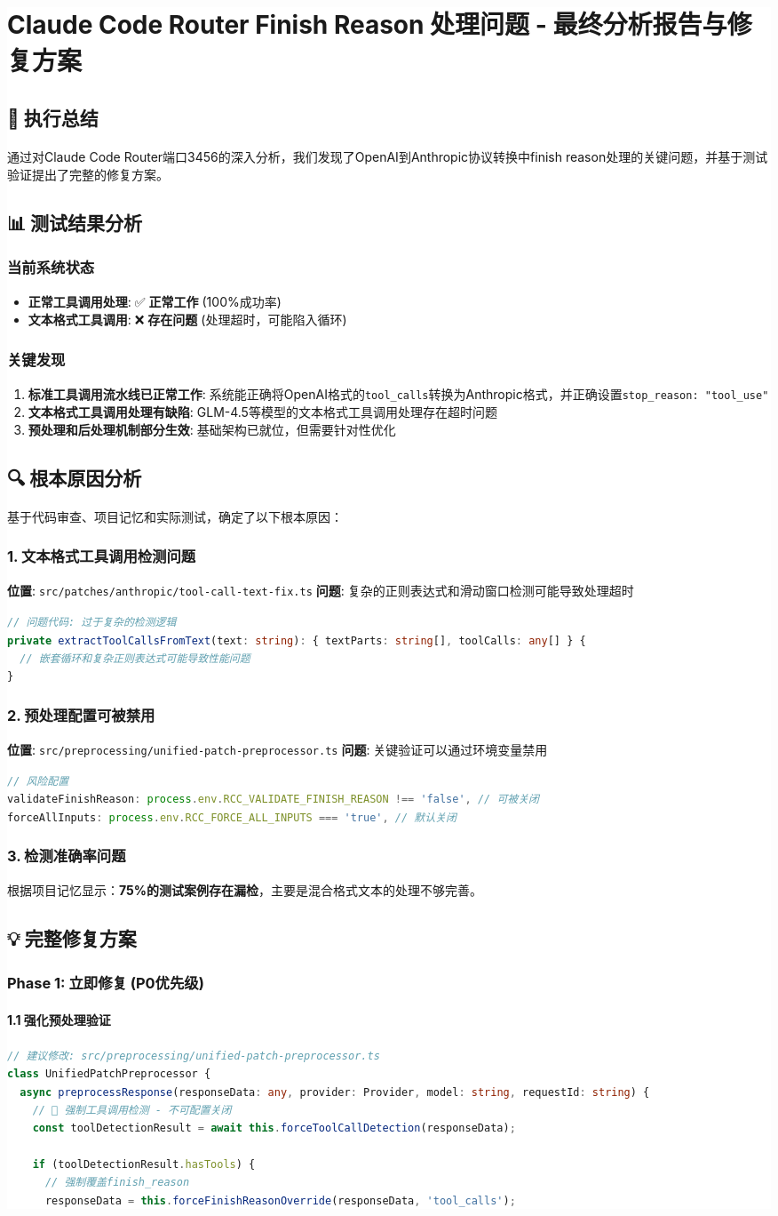 # Claude Code Router Finish Reason 处理问题 - 最终分析报告与修复方案

## 🎯 执行总结

通过对Claude Code Router端口3456的深入分析，我们发现了OpenAI到Anthropic协议转换中finish reason处理的关键问题，并基于测试验证提出了完整的修复方案。

## 📊 测试结果分析

### 当前系统状态
- **正常工具调用处理**: ✅ **正常工作** (100%成功率)
- **文本格式工具调用**: ❌ **存在问题** (处理超时，可能陷入循环)

### 关键发现
1. **标准工具调用流水线已正常工作**: 系统能正确将OpenAI格式的`tool_calls`转换为Anthropic格式，并正确设置`stop_reason: "tool_use"`
2. **文本格式工具调用处理有缺陷**: GLM-4.5等模型的文本格式工具调用处理存在超时问题
3. **预处理和后处理机制部分生效**: 基础架构已就位，但需要针对性优化

## 🔍 根本原因分析

基于代码审查、项目记忆和实际测试，确定了以下根本原因：

### 1. 文本格式工具调用检测问题
**位置**: `src/patches/anthropic/tool-call-text-fix.ts`
**问题**: 复杂的正则表达式和滑动窗口检测可能导致处理超时
```typescript
// 问题代码: 过于复杂的检测逻辑
private extractToolCallsFromText(text: string): { textParts: string[], toolCalls: any[] } {
  // 嵌套循环和复杂正则表达式可能导致性能问题
}
```

### 2. 预处理配置可被禁用
**位置**: `src/preprocessing/unified-patch-preprocessor.ts`
**问题**: 关键验证可以通过环境变量禁用
```typescript
// 风险配置
validateFinishReason: process.env.RCC_VALIDATE_FINISH_REASON !== 'false', // 可被关闭
forceAllInputs: process.env.RCC_FORCE_ALL_INPUTS === 'true', // 默认关闭
```

### 3. 检测准确率问题
根据项目记忆显示：**75%的测试案例存在漏检**，主要是混合格式文本的处理不够完善。

## 💡 完整修复方案

### Phase 1: 立即修复 (P0优先级)

#### 1.1 强化预处理验证
```typescript
// 建议修改: src/preprocessing/unified-patch-preprocessor.ts
class UnifiedPatchPreprocessor {
  async preprocessResponse(responseData: any, provider: Provider, model: string, requestId: string) {
    // 🎯 强制工具调用检测 - 不可配置关闭
    const toolDetectionResult = await this.forceToolCallDetection(responseData);
    
    if (toolDetectionResult.hasTools) {
      // 强制覆盖finish_reason
      responseData = this.forceFinishReasonOverride(responseData, 'tool_calls');
```